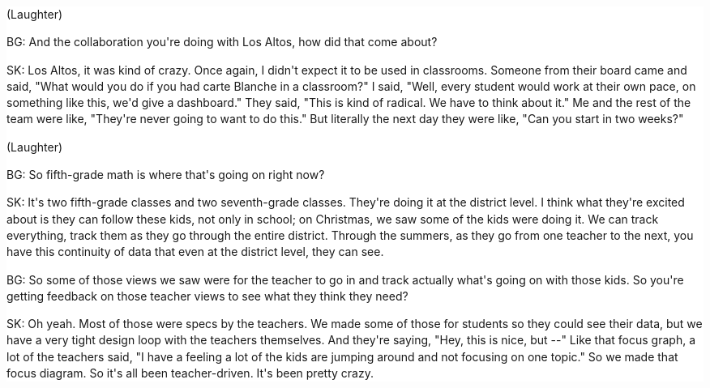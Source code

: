 (Laughter)


BG: And the collaboration
you&#39;re doing with Los Altos,
how did that come about?

SK: Los Altos, it was kind of crazy.
Once again, I didn&#39;t expect it
to be used in classrooms.
Someone from their board came and said,
&quot;What would you do if you had
carte Blanche in a classroom?&quot;
I said, &quot;Well, every student
would work at their own pace,
on something like this,
we&#39;d give a dashboard.&quot;
They said, &quot;This is kind of radical.
We have to think about it.&quot;
Me and the rest of the team were like,
&quot;They&#39;re never going to want to do this.&quot;
But literally the next day they were like,
&quot;Can you start in two weeks?&quot;

(Laughter)


BG: So fifth-grade math
is where that&#39;s going on right now?

SK: It&#39;s two fifth-grade classes
and two seventh-grade classes.
They&#39;re doing it at the district level.
I think what they&#39;re excited about
is they can follow these kids,
not only in school; on Christmas,
we saw some of the kids were doing it.
We can track everything, track them
as they go through the entire district.
Through the summers, as they go
from one teacher to the next,
you have this continuity of data that
even at the district level, they can see.

BG: So some of those views we saw
were for the teacher
to go in and track actually
what&#39;s going on with those kids.
So you&#39;re getting feedback
on those teacher views
to see what they think they need?

SK: Oh yeah. Most of those
were specs by the teachers.
We made some of those for students
so they could see their data,
but we have a very tight design loop
with the teachers themselves.
And they&#39;re saying,
&quot;Hey, this is nice, but --&quot;
Like that focus graph,
a lot of the teachers said,
&quot;I have a feeling a lot of the kids
are jumping around
and not focusing on one topic.&quot;
So we made that focus diagram.
So it&#39;s all been teacher-driven.
It&#39;s been pretty crazy.